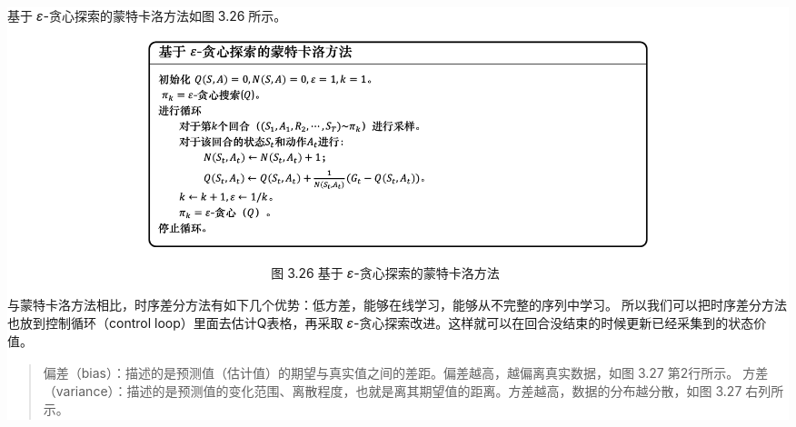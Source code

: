 基于 $\varepsilon$-贪心探索的蒙特卡洛方法如图 3.26 所示。

<div align=center>
<img width="550" src="../img/ch3/model_free_control_7.png"/>
</div>

$\qquad\qquad\qquad\qquad\qquad\qquad\qquad\qquad\qquad$ 图 3.26 基于 $\varepsilon$-贪心探索的蒙特卡洛方法

与蒙特卡洛方法相比，时序差分方法有如下几个优势：低方差，能够在线学习，能够从不完整的序列中学习。
所以我们可以把时序差分方法也放到控制循环（control loop）里面去估计Q表格，再采取 $\varepsilon$-贪心探索改进。这样就可以在回合没结束的时候更新已经采集到的状态价值。  

>偏差（bias）：描述的是预测值（估计值）的期望与真实值之间的差距。偏差越高，越偏离真实数据，如图 3.27 第2行所示。
方差（variance）：描述的是预测值的变化范围、离散程度，也就是离其期望值的距离。方差越高，数据的分布越分散，如图 3.27 右列所示。



<div align=center>
